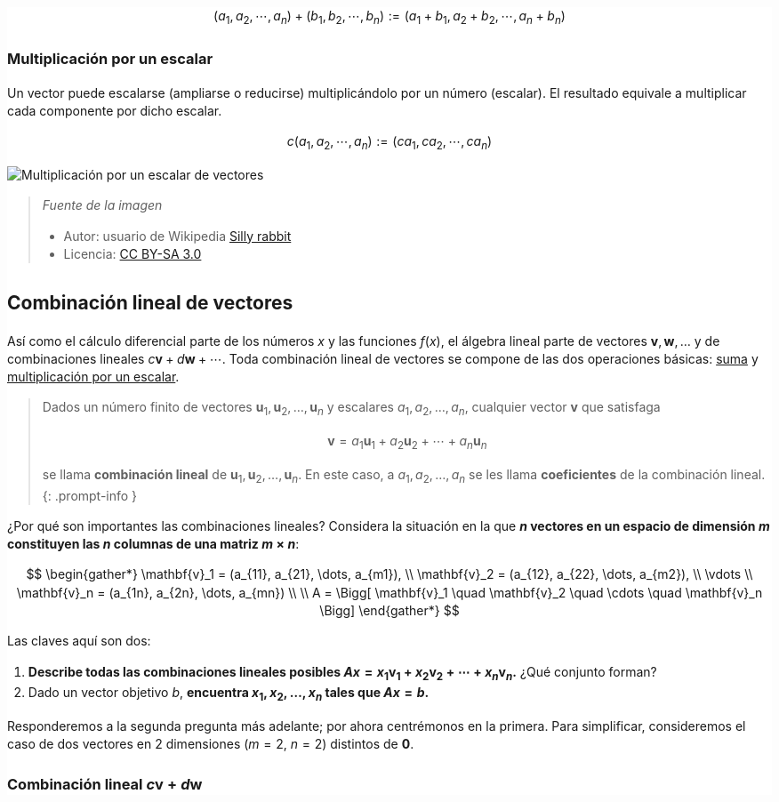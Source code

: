 $$ (a_1, a_2, \cdots, a_n) + (b_1, b_2, \cdots, b_n) := (a_1+b_1, a_2+b_2, \cdots, a_n+b_n) $$

### Multiplicación por un escalar

Un vector puede escalarse (ampliarse o reducirse) multiplicándolo por un número (escalar). El resultado equivale a multiplicar cada componente por dicho escalar.

$$ c(a_1, a_2, \cdots, a_n) := (ca_1, ca_2, \cdots, ca_n) $$

![Multiplicación por un escalar de vectores](https://upload.wikimedia.org/wikipedia/commons/1/1b/Scalar_multiplication_of_vectors2.svg)
> *Fuente de la imagen*
> - Autor: usuario de Wikipedia [Silly rabbit](https://en.wikipedia.org/wiki/User:Silly_rabbit)
> - Licencia: [CC BY-SA 3.0](https://creativecommons.org/licenses/by-sa/3.0/deed.en)

## Combinación lineal de vectores

Así como el cálculo diferencial parte de los números $x$ y las funciones $f(x)$, el álgebra lineal parte de vectores $\mathbf{v}, \mathbf{w}, \dots$ y de combinaciones lineales $c\mathbf{v} + d\mathbf{w} + \cdots$. Toda combinación lineal de vectores se compone de las dos operaciones básicas: [suma](#suma-de-vectores) y [multiplicación por un escalar](#multiplicación-por-un-escalar).

> Dados un número finito de vectores $\mathbf{u}_1, \mathbf{u}_2, \dots, \mathbf{u}_n$ y escalares $a_1, a_2, \dots, a_n$, cualquier vector $\mathbf{v}$ que satisfaga
> 
> $$ \mathbf{v} = a_1\mathbf{u}_1 + a_2\mathbf{u}_2 + \cdots + a_n\mathbf{u}_n $$
> 
> se llama **combinación lineal** de $\mathbf{u}_1, \mathbf{u}_2, \dots, \mathbf{u}_n$. En este caso, a $a_1, a_2, \dots, a_n$ se les llama **coeficientes** de la combinación lineal.
{: .prompt-info }

¿Por qué son importantes las combinaciones lineales? Considera la situación en la que **$n$ vectores en un espacio de dimensión $m$ constituyen las $n$ columnas de una matriz $m \times n$**:

$$ \begin{gather*}
\mathbf{v}_1 = (a_{11}, a_{21}, \dots, a_{m1}), \\
\mathbf{v}_2 = (a_{12}, a_{22}, \dots, a_{m2}), \\
\vdots \\
\mathbf{v}_n = (a_{1n}, a_{2n}, \dots, a_{mn}) \\
\\
A = \Bigg[ \mathbf{v}_1 \quad \mathbf{v}_2 \quad \cdots \quad \mathbf{v}_n \Bigg]
\end{gather*} $$

Las claves aquí son dos:

1. **Describe todas las combinaciones lineales posibles $Ax = x_1\mathbf{v}_1 + x_2\mathbf{v}_2 + \cdots + x_n\mathbf{v}_n$.** ¿Qué conjunto forman?
2. Dado un vector objetivo $b$, **encuentra $x_1, x_2, \dots, x_n$ tales que $Ax = b$.**

Responderemos a la segunda pregunta más adelante; por ahora centrémonos en la primera. Para simplificar, consideremos el caso de dos vectores en 2 dimensiones ($m=2$, $n=2$) distintos de $\mathbf{0}$.

### Combinación lineal $c\mathbf{v} + d\mathbf{w}$
